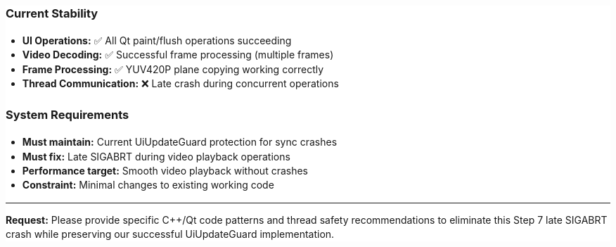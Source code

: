 ### Current Stability
- **UI Operations:** ✅ All Qt paint/flush operations succeeding
- **Video Decoding:** ✅ Successful frame processing (multiple frames)
- **Frame Processing:** ✅ YUV420P plane copying working correctly
- **Thread Communication:** ❌ Late crash during concurrent operations

### System Requirements
- **Must maintain:** Current UiUpdateGuard protection for sync crashes
- **Must fix:** Late SIGABRT during video playback operations
- **Performance target:** Smooth video playback without crashes
- **Constraint:** Minimal changes to existing working code

---

**Request:** Please provide specific C++/Qt code patterns and thread safety recommendations to eliminate this Step 7 late SIGABRT crash while preserving our successful UiUpdateGuard implementation.